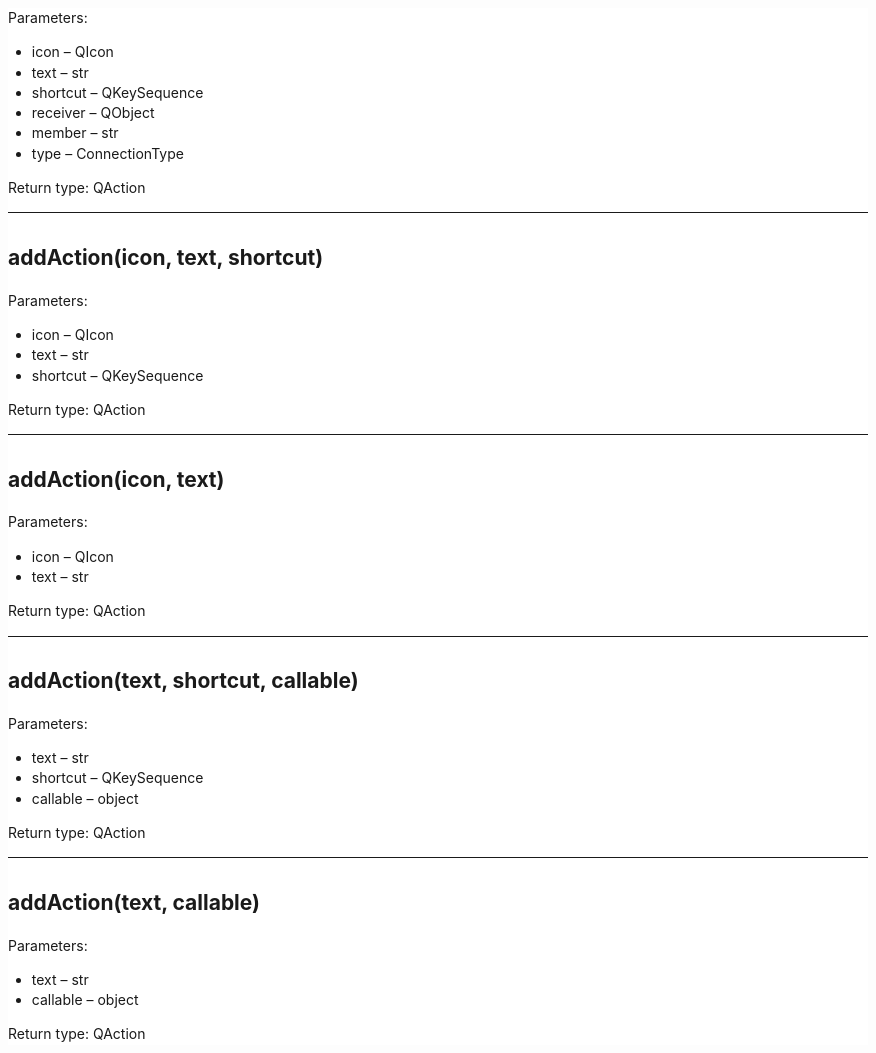Parameters:

- icon – QIcon
- text – str
- shortcut – QKeySequence
- receiver – QObject
- member – str
- type – ConnectionType

Return type: QAction


--------------------------------
## addAction(icon, text, shortcut)

Parameters:

- icon – QIcon
- text – str
- shortcut – QKeySequence

Return type: QAction


--------------------------------
## addAction(icon, text)

Parameters:

- icon – QIcon
- text – str

Return type: QAction


--------------------------------
## addAction(text, shortcut, callable)

Parameters:

- text – str
- shortcut – QKeySequence
- callable – object

Return type: QAction


--------------------------------
## addAction(text, callable)

Parameters:

- text – str
- callable – object

Return type: QAction
